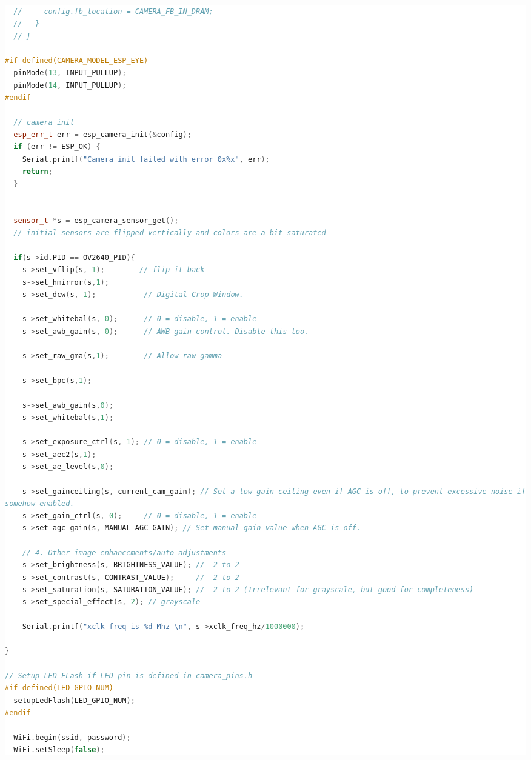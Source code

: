 ```cpp
  //     config.fb_location = CAMERA_FB_IN_DRAM;
  //   }
  // } 

#if defined(CAMERA_MODEL_ESP_EYE)
  pinMode(13, INPUT_PULLUP);
  pinMode(14, INPUT_PULLUP);
#endif

  // camera init
  esp_err_t err = esp_camera_init(&config);
  if (err != ESP_OK) {
    Serial.printf("Camera init failed with error 0x%x", err);
    return;
  }

  
  sensor_t *s = esp_camera_sensor_get();
  // initial sensors are flipped vertically and colors are a bit saturated

  if(s->id.PID == OV2640_PID){
    s->set_vflip(s, 1);        // flip it back
    s->set_hmirror(s,1);
    s->set_dcw(s, 1);           // Digital Crop Window. 

    s->set_whitebal(s, 0);      // 0 = disable, 1 = enable
    s->set_awb_gain(s, 0);      // AWB gain control. Disable this too.

    s->set_raw_gma(s,1);        // Allow raw gamma 

    s->set_bpc(s,1);

    s->set_awb_gain(s,0);
    s->set_whitebal(s,1);

    s->set_exposure_ctrl(s, 1); // 0 = disable, 1 = enable
    s->set_aec2(s,1);
    s->set_ae_level(s,0);

    s->set_gainceiling(s, current_cam_gain); // Set a low gain ceiling even if AGC is off, to prevent excessive noise if somehow enabled.
    s->set_gain_ctrl(s, 0);     // 0 = disable, 1 = enable
    s->set_agc_gain(s, MANUAL_AGC_GAIN); // Set manual gain value when AGC is off.

    // 4. Other image enhancements/auto adjustments
    s->set_brightness(s, BRIGHTNESS_VALUE); // -2 to 2
    s->set_contrast(s, CONTRAST_VALUE);     // -2 to 2
    s->set_saturation(s, SATURATION_VALUE); // -2 to 2 (Irrelevant for grayscale, but good for completeness)
    s->set_special_effect(s, 2); // grayscale

    Serial.printf("xclk freq is %d Mhz \n", s->xclk_freq_hz/1000000);

}

// Setup LED FLash if LED pin is defined in camera_pins.h
#if defined(LED_GPIO_NUM)
  setupLedFlash(LED_GPIO_NUM);
#endif

  WiFi.begin(ssid, password);
  WiFi.setSleep(false);

```
